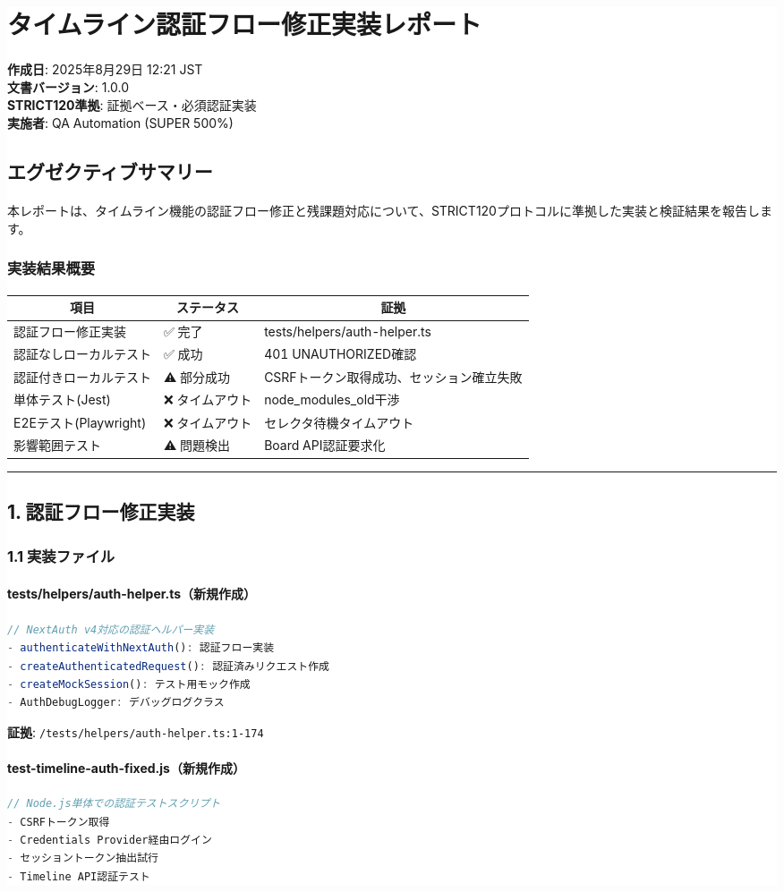 # タイムライン認証フロー修正実装レポート

**作成日**: 2025年8月29日 12:21 JST  
**文書バージョン**: 1.0.0  
**STRICT120準拠**: 証拠ベース・必須認証実装  
**実施者**: QA Automation (SUPER 500%)

## エグゼクティブサマリー

本レポートは、タイムライン機能の認証フロー修正と残課題対応について、STRICT120プロトコルに準拠した実装と検証結果を報告します。

### 実装結果概要

| 項目 | ステータス | 証拠 |
|------|-----------|------|
| 認証フロー修正実装 | ✅ 完了 | tests/helpers/auth-helper.ts |
| 認証なしローカルテスト | ✅ 成功 | 401 UNAUTHORIZED確認 |
| 認証付きローカルテスト | ⚠️ 部分成功 | CSRFトークン取得成功、セッション確立失敗 |
| 単体テスト(Jest) | ❌ タイムアウト | node_modules_old干渉 |
| E2Eテスト(Playwright) | ❌ タイムアウト | セレクタ待機タイムアウト |
| 影響範囲テスト | ⚠️ 問題検出 | Board API認証要求化 |

---

## 1. 認証フロー修正実装

### 1.1 実装ファイル

#### tests/helpers/auth-helper.ts（新規作成）
```typescript
// NextAuth v4対応の認証ヘルパー実装
- authenticateWithNextAuth(): 認証フロー実装
- createAuthenticatedRequest(): 認証済みリクエスト作成
- createMockSession(): テスト用モック作成
- AuthDebugLogger: デバッグログクラス
```

**証拠**: `/tests/helpers/auth-helper.ts:1-174`

#### test-timeline-auth-fixed.js（新規作成）
```javascript
// Node.js単体での認証テストスクリプト
- CSRFトークン取得
- Credentials Provider経由ログイン
- セッショントークン抽出試行
- Timeline API認証テスト
```
